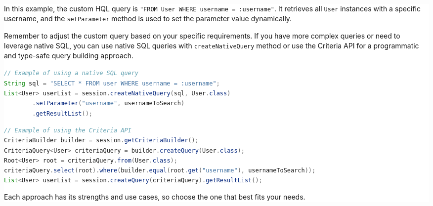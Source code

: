 In this example, the custom HQL query is `"FROM User WHERE username = :username"`. It retrieves all `User` instances with a specific username, and the `setParameter` method is used to set the parameter value dynamically.

Remember to adjust the custom query based on your specific requirements. If you have more complex queries or need to leverage native SQL, you can use native SQL queries with `createNativeQuery` method or use the Criteria API for a programmatic and type-safe query building approach.

```java
// Example of using a native SQL query
String sql = "SELECT * FROM user WHERE username = :username";
List<User> userList = session.createNativeQuery(sql, User.class)
        .setParameter("username", usernameToSearch)
        .getResultList();
```

```java
// Example of using the Criteria API
CriteriaBuilder builder = session.getCriteriaBuilder();
CriteriaQuery<User> criteriaQuery = builder.createQuery(User.class);
Root<User> root = criteriaQuery.from(User.class);
criteriaQuery.select(root).where(builder.equal(root.get("username"), usernameToSearch));
List<User> userList = session.createQuery(criteriaQuery).getResultList();
```

Each approach has its strengths and use cases, so choose the one that best fits your needs.